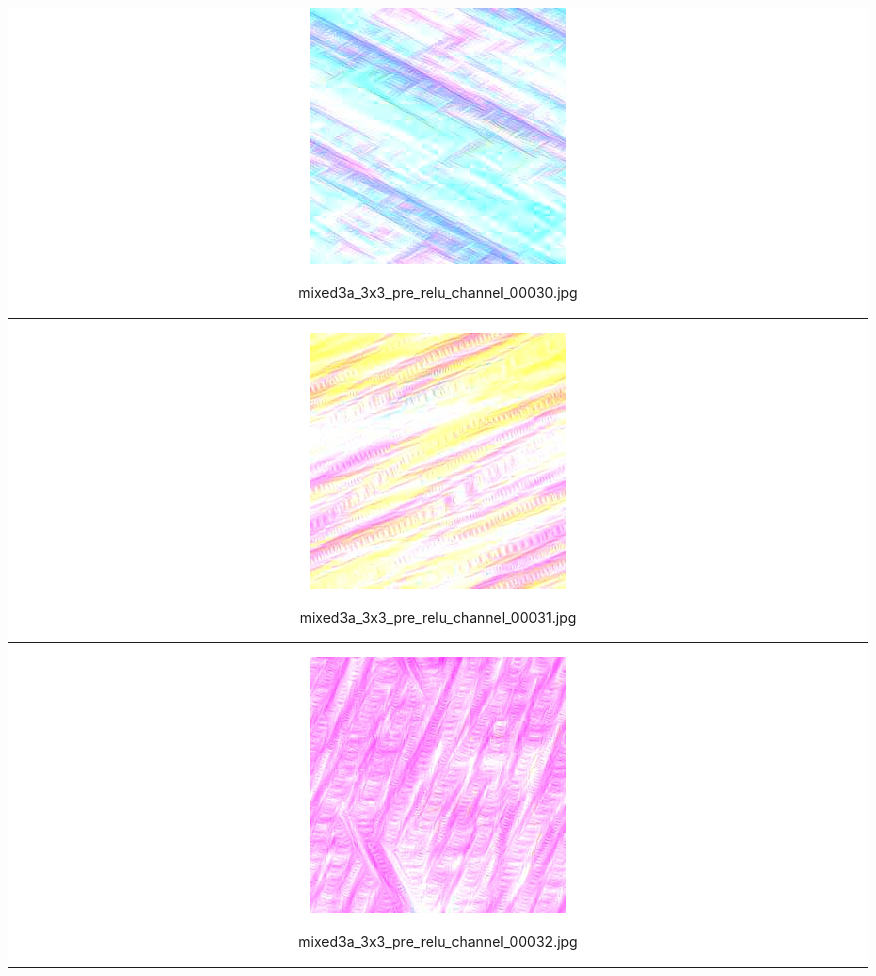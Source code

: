 <p align="center">  <img src="mixed3a_3x3_pre_relu_channel_00030.jpg?"> </p><p align="center">mixed3a_3x3_pre_relu_channel_00030.jpg</p>

***

<p align="center">  <img src="mixed3a_3x3_pre_relu_channel_00031.jpg?"> </p><p align="center">mixed3a_3x3_pre_relu_channel_00031.jpg</p>

***

<p align="center">  <img src="mixed3a_3x3_pre_relu_channel_00032.jpg?"> </p><p align="center">mixed3a_3x3_pre_relu_channel_00032.jpg</p>

***
